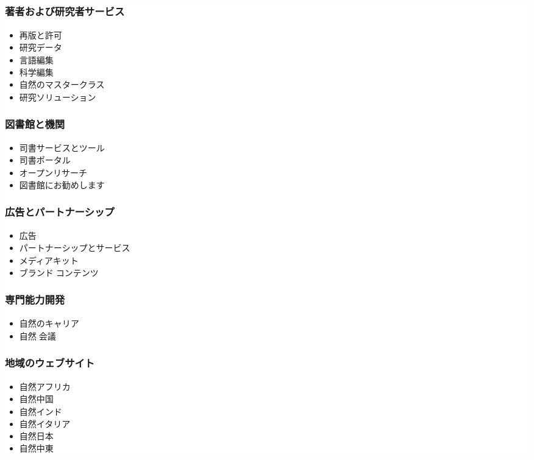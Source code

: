 


### 著者および研究者サービス


* 再版と許可
* 研究データ
* 言語編集
* 科学編集
* 自然のマスタークラス
* 研究ソリューション




### 図書館と機関


* 司書サービスとツール
* 司書ポータル
* オープンリサーチ
* 図書館にお勧めします




### 広告とパートナーシップ


* 広告
* パートナーシップとサービス
* メディアキット
* ブランド
 コンテンツ




### 専門能力開発


* 自然のキャリア
* 自然
 会議




### 地域のウェブサイト


* 自然アフリカ
* 自然中国
* 自然インド
* 自然イタリア
* 自然日本
* 自然中東



